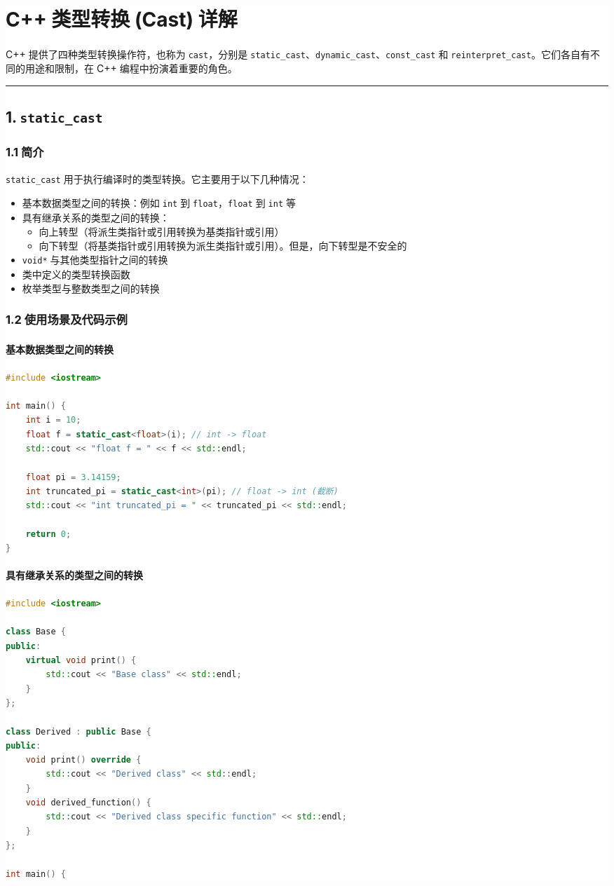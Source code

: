 # C++ 类型转换 (Cast) 详解

C++ 提供了四种类型转换操作符，也称为 `cast`，分别是 `static_cast`、`dynamic_cast`、`const_cast` 和 `reinterpret_cast`。它们各自有不同的用途和限制，在 C++ 编程中扮演着重要的角色。

---

## 1. `static_cast`

### 1.1 简介

`static_cast` 用于执行编译时的类型转换。它主要用于以下几种情况：

- 基本数据类型之间的转换：例如 `int` 到 `float`，`float` 到 `int` 等
- 具有继承关系的类型之间的转换：
  - 向上转型（将派生类指针或引用转换为基类指针或引用）
  - 向下转型（将基类指针或引用转换为派生类指针或引用）。但是，向下转型是不安全的
- `void*` 与其他类型指针之间的转换
- 类中定义的类型转换函数
- 枚举类型与整数类型之间的转换

### 1.2 使用场景及代码示例

#### 基本数据类型之间的转换

```cpp
#include <iostream>

int main() {
    int i = 10;
    float f = static_cast<float>(i); // int -> float
    std::cout << "float f = " << f << std::endl;

    float pi = 3.14159;
    int truncated_pi = static_cast<int>(pi); // float -> int (截断)
    std::cout << "int truncated_pi = " << truncated_pi << std::endl;

    return 0;
}
```

#### 具有继承关系的类型之间的转换

```cpp
#include <iostream>

class Base {
public:
    virtual void print() {
        std::cout << "Base class" << std::endl;
    }
};

class Derived : public Base {
public:
    void print() override {
        std::cout << "Derived class" << std::endl;
    }
    void derived_function() {
        std::cout << "Derived class specific function" << std::endl;
    }
};

int main() {
```